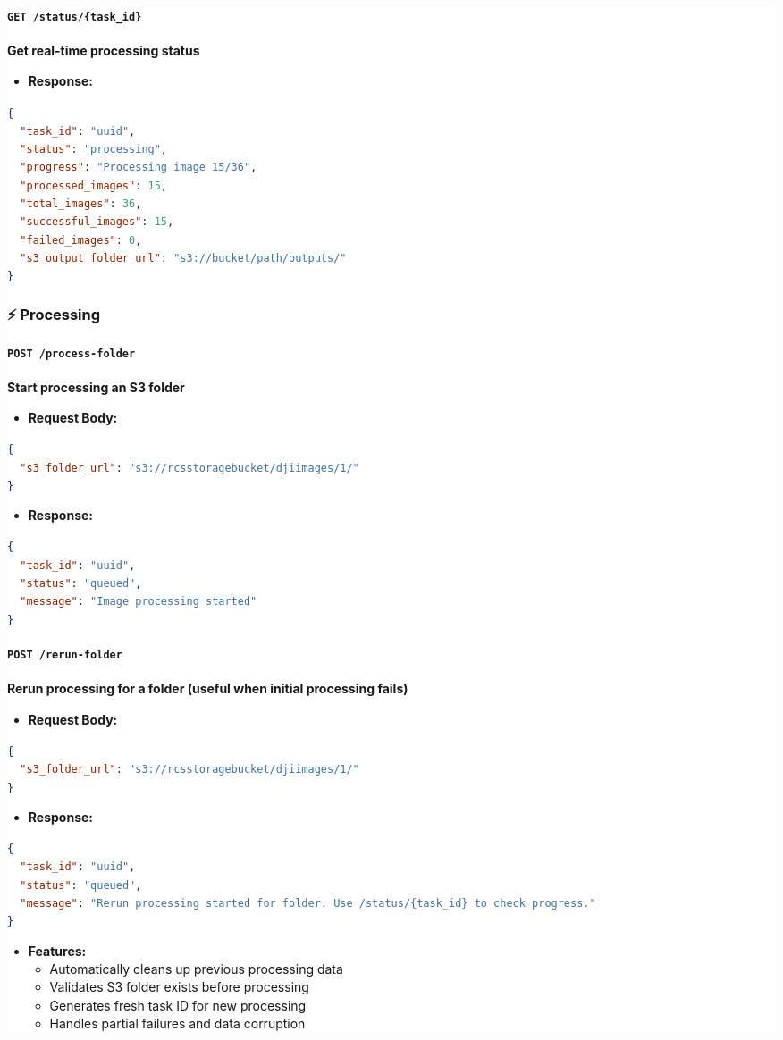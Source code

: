 #### `GET /status/{task_id}`
**Get real-time processing status**
- **Response:**
```json
{
  "task_id": "uuid",
  "status": "processing",
  "progress": "Processing image 15/36",
  "processed_images": 15,
  "total_images": 36,
  "successful_images": 15,
  "failed_images": 0,
  "s3_output_folder_url": "s3://bucket/path/outputs/"
}
```

### ⚡ **Processing**

#### `POST /process-folder`
**Start processing an S3 folder**
- **Request Body:**
```json
{
  "s3_folder_url": "s3://rcsstoragebucket/djiimages/1/"
}
```
- **Response:**
```json
{
  "task_id": "uuid",
  "status": "queued",
  "message": "Image processing started"
}
```

#### `POST /rerun-folder`
**Rerun processing for a folder (useful when initial processing fails)**
- **Request Body:**
```json
{
  "s3_folder_url": "s3://rcsstoragebucket/djiimages/1/"
}
```
- **Response:**
```json
{
  "task_id": "uuid",
  "status": "queued",
  "message": "Rerun processing started for folder. Use /status/{task_id} to check progress."
}
```
- **Features:**
  - Automatically cleans up previous processing data
  - Validates S3 folder exists before processing
  - Generates fresh task ID for new processing
  - Handles partial failures and data corruption

